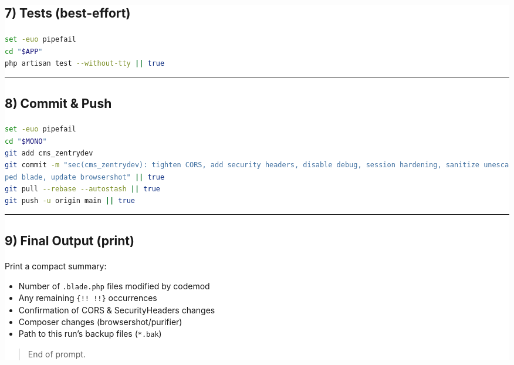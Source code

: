 
## 7) Tests (best-effort)

```bash
set -euo pipefail
cd "$APP"
php artisan test --without-tty || true
```

---

## 8) Commit & Push

```bash
set -euo pipefail
cd "$MONO"
git add cms_zentrydev
git commit -m "sec(cms_zentrydev): tighten CORS, add security headers, disable debug, session hardening, sanitize unescaped blade, update browsershot" || true
git pull --rebase --autostash || true
git push -u origin main || true
```

---

## 9) Final Output (print)

Print a compact summary:
- Number of `.blade.php` files modified by codemod
- Any remaining `{!! !!}` occurrences
- Confirmation of CORS & SecurityHeaders changes
- Composer changes (browsershot/purifier)
- Path to this run’s backup files (`*.bak`)

> End of prompt.
